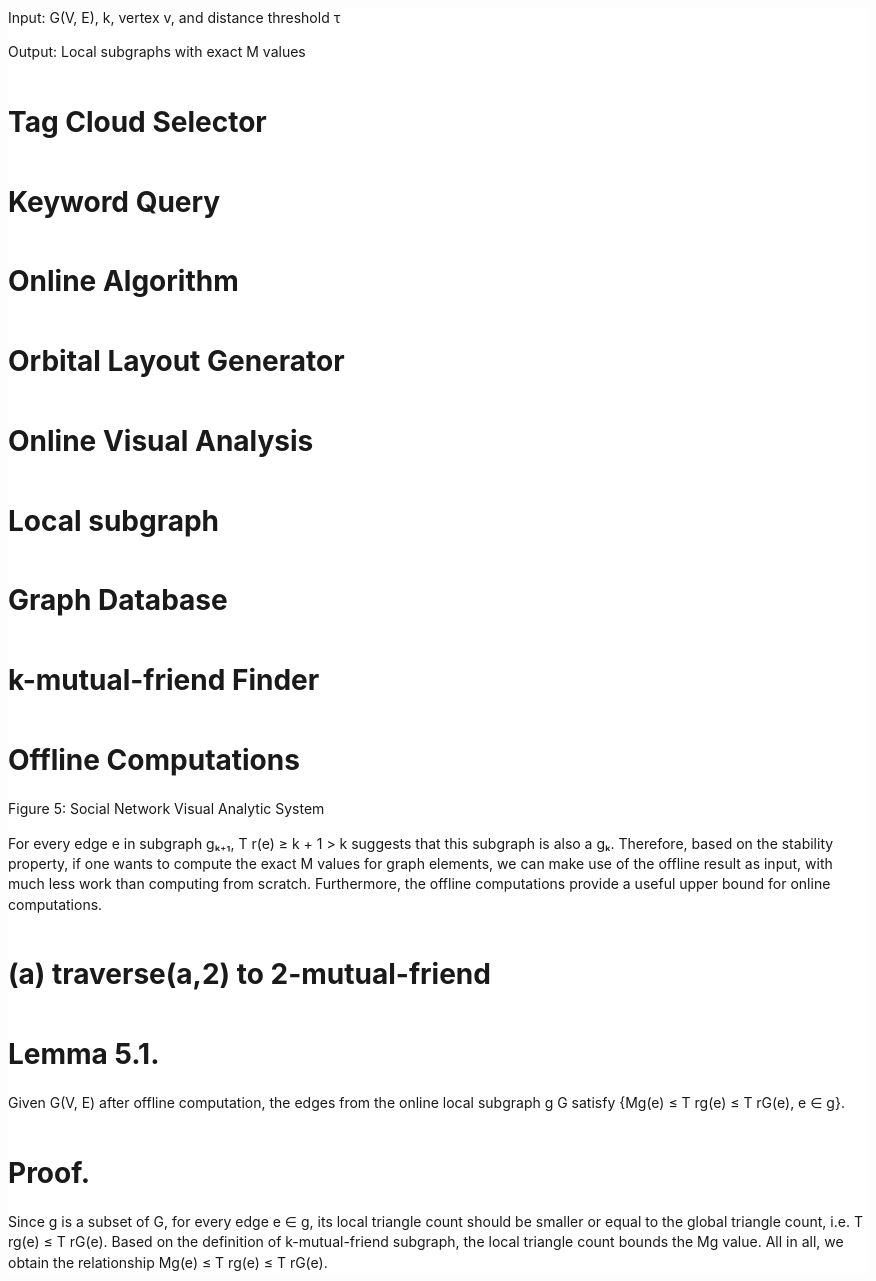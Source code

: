 Input: G(V, E), k, vertex v, and distance threshold τ

Output: Local subgraphs with exact M values

# Tag Cloud Selector

# Keyword Query

# Online Algorithm

# Orbital Layout Generator

# Online Visual Analysis

# Local subgraph

# Graph Database

# k-mutual-friend Finder

# Offline Computations

Figure 5: Social Network Visual Analytic System

For every edge e in subgraph gₖ₊₁, T r(e) ≥ k + 1 > k suggests that this subgraph is also a gₖ. Therefore, based on the stability property, if one wants to compute the exact M values for graph elements, we can make use of the offline result as input, with much less work than computing from scratch. Furthermore, the offline computations provide a useful upper bound for online computations.

# (a) traverse(a,2) to 2-mutual-friend

# Lemma 5.1.

Given G(V, E) after offline computation, the edges from the online local subgraph g G satisfy {Mg(e) ≤ T rg(e) ≤ T rG(e), e ∈ g}.

# Proof.

Since g is a subset of G, for every edge e ∈ g, its local triangle count should be smaller or equal to the global triangle count, i.e. T rg(e) ≤ T rG(e). Based on the definition of k-mutual-friend subgraph, the local triangle count bounds the Mg value. All in all, we obtain the relationship Mg(e) ≤ T rg(e) ≤ T rG(e).
